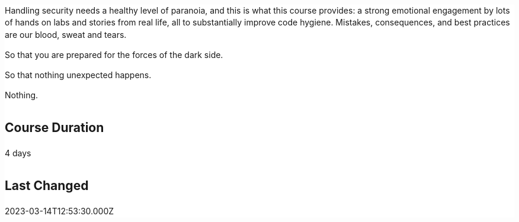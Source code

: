 Handling security needs a healthy level of paranoia, and this is what this course provides: a strong emotional engagement by lots of hands on labs and stories from real life, all to substantially improve code hygiene. Mistakes, consequences, and best practices are our blood, sweat and tears.

So that you are prepared for the forces of the dark side.

So that nothing unexpected happens.

Nothing.

## Course Duration
4 days

## Last Changed
2023-03-14T12:53:30.000Z
